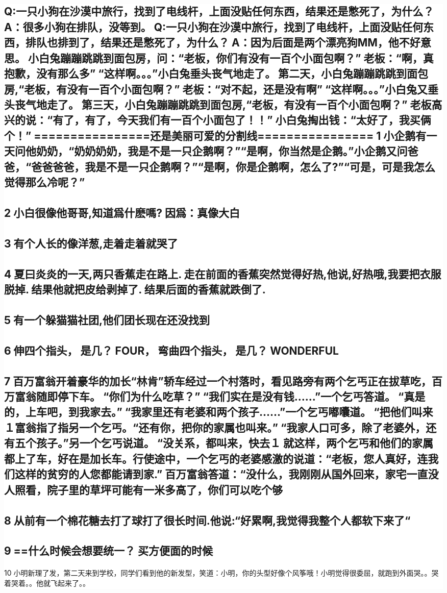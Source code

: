 Q:一只小狗在沙漠中旅行，找到了电线杆，上面没贴任何东西，结果还是憋死了，为什么？
A：很多小狗在排队，没等到。
Q:一只小狗在沙漠中旅行，找到了电线杆，上面没贴任何东西，排队也排到了，结果还是憋死了，为什么？
A：因为后面是两个漂亮狗MM，他不好意思。
小白兔蹦蹦跳跳到面包房，问：“老板，你们有没有一百个小面包啊？”
老板：“啊，真抱歉，没有那么多”
“这样啊。。。”小白兔垂头丧气地走了。
第二天，小白兔蹦蹦跳跳到面包房,“老板，有没有一百个小面包啊？”
老板：“对不起，还是没有啊”
“这样啊。。。”小白兔又垂头丧气地走了。
第三天，小白兔蹦蹦跳跳到面包房,“老板，有没有一百个小面包啊？”
老板高兴的说：“有了，有了，今天我们有一百个小面包了！！”
小白兔掏出钱：“太好了，我买俩个！”
================还是美丽可爱的分割线================
1
小企鹅有一天问他奶奶，“奶奶奶奶，我是不是一只企鹅啊？”“是啊，你当然是企鹅。”小企鹅又问爸爸，“爸爸爸爸，我是不是一只企鹅啊？”“是啊，你是企鹅啊，怎么了?”“可是，可是我怎么觉得那么冷呢？”
------------------------------------------------------------------------------------------------------------
2
小白很像他哥哥,知道爲什麽嗎?
因爲：真像大白
------------------------------------------------------------------------------------------------------------
3
有个人长的像洋葱,走着走着就哭了
------------------------------------------------------------------------------------------------------------
4
夏曰炎炎的一天,两只香蕉走在路上.
走在前面的香蕉突然觉得好热,他说,好热哦,我要把衣服脱掉.
结果他就把皮给剥掉了.
结果后面的香蕉就跌倒了.
-----------------------------------------------------------------------------------------------------------
5
有一个躲猫猫社团,他们团长现在还没找到
-----------------------------------------------------------------------------------------------------------
6
伸四个指头，
是几？
FOUR，
弯曲四个指头，
是几？
WONDERFUL
----------------------------------------------------------------------------------------------------------
7
百万富翁开着豪华的加长“林肯”轿车经过一个村落时，看见路旁有两个乞丐正在拔草吃，百万富翁随即停下车。
“你们为什么吃草？”
“我们实在是没有钱......”一个乞丐答道。
“真是的，上车吧，到我家去。”
“我家里还有老婆和两个孩子......”一个乞丐嘟囔道。
“把他们叫来１富翁指了指另一个乞丐。“还有你，把你的家属也叫来。”
“我家人口可多，除了老婆外，还有五个孩子。”另一个乞丐说道。
“没关系，都叫来，快去１
就这样，两个乞丐和他们的家属都上了车，好在是加长车。行使途中，一个乞丐的老婆感激的说道：“老板，您人真好，连我们这样的贫穷的人您都能请到家.”
百万富翁答道：“没什么，我刚刚从国外回来，家宅一直没人照看，院子里的草坪可能有一米多高了，你们可以吃个够
-----------------------------------------------------------------------------------------------------------
8
从前有一个棉花糖去打了球打了很长时间.他说:“好累啊,我觉得我整个人都软下来了“
-----------------------------------------------------------------------------------------------------------
9
==什么时候会想要统一？ 买方便面的时候
----------------------------------------------------------------------------------------------------------
10
小明新理了发，第二天来到学校，同学们看到他的新发型，笑道：小明，你的头型好像个风筝哦！小明觉得很委屈，就跑到外面哭。。哭着哭着。。他就飞起来了。。